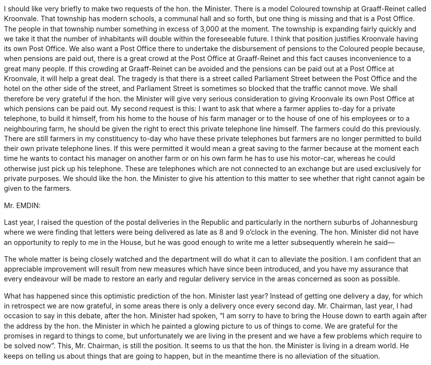 <p>I should like very briefly to make two requests of the hon. the Minister. There is a model Coloured township at Graaff-Reinet called Kroonvale. That township has modern schools, a communal hall and so forth, but one thing is missing and that is a Post Office. The people in that township number something in excess of 3,000 at the moment. The township is expanding fairly quickly and we take it that the number of inhabitants will double within the foreseeable future. I think that position justifies Kroonvale having its own Post Office. We also want a Post Office there to undertake the disbursement of pensions to the Coloured people because, when pensions are paid out, there is a great crowd at the Post Office at Graaff-Reinet and this fact causes inconvenience to a great many people. If this crowding at Graaff-Reinet can be avoided and the pensions can be paid out at a Post Office at Kroonvale, it will help a great deal. The tragedy is that there is a street called Parliament Street between the Post Office and the hotel on the other side of the street, and Parliament Street is sometimes so blocked that the traffic cannot move. We shall therefore be very grateful if the hon. the Minister will give very serious consideration to giving Kroonvale its own Post Office at which pensions can be paid out. My second request is this: I want to ask that where a farmer applies to-day for a private telephone, to build it himself, from his home to the house of his farm manager or to the house of one of his employees or to a neighbouring farm, he should be given the right to erect this private telephone line himself. The farmers could do this previously. There are still farmers in my constituency to-day who have these private telephones but farmers are no longer permitted to build their own private telephone lines. If this were permitted it would mean a great saving to the farmer because at the moment each time he wants to contact his manager on another farm or on his own farm he has to use his motor-car, whereas he could otherwise just pick up his telephone. These are telephones which are not connected to an exchange but are used exclusively for private purposes. We should like the hon. the Minister to give his attention to this matter to see whether that right cannot again be given to the farmers.</p>

</speech>

<speech by="#emdin">

<from>Mr. <person refersTo="hansard_za">EMDIN</person>:</from>

<p>Last year, I raised the question of the postal deliveries in the Republic and particularly in the northern suburbs of Johannesburg where we were finding that letters were being delivered as late as 8 and 9 o&#x2019;clock in the evening. The hon. Minister did not have an opportunity to reply to me in the House, but he was good enough to write me a letter subsequently wherein he said&#x2014;</p>

<block name="quote">The whole matter is being closely watched and the department will do what it can to alleviate the position. I am confident that an appreciable improvement will result from new measures which have since been introduced, and you have my assurance that every endeavour will be made to restore an early and regular delivery service in the areas concerned as soon as possible.</block>

<p>What has happened since this optimistic prediction of the hon. Minister last year? Instead of getting one delivery a day, for which in retrospect we are now grateful, in some areas there is only a delivery once every second day. Mr. Chairman, last year, I had occasion to say in this debate, after the hon. Minister had spoken, &#x201C;I am sorry to have to bring the House down to earth again after the address by the hon. the Minister in which he painted a glowing picture to us of things to come. We are grateful for the promises in regard to things to come, but unfortunately we are living in the present and we have a few problems which require to be solved now&#x201D;. This, Mr. Chairman, is still the position. It seems to us that the hon. the Minister is living in a dream world. He keeps on telling us about things that are going to happen, but in the meantime there is no alleviation of the situation.</p>
